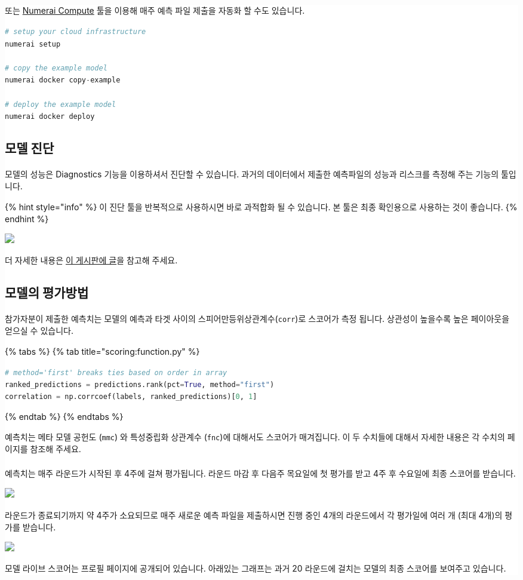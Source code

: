 또는 [Numerai Compute](https://github.com/numerai/numerai-cli) 툴을 이용해 매주 예측 파일 제출을 자동화 할 수도 있습니다.

```python
# setup your cloud infrastructure
numerai setup

# copy the example model
numerai docker copy-example

# deploy the example model 
numerai docker deploy
```

## 모델 진단

모델의 성능은 Diagnostics 기능을 이용하셔서 진단할 수 있습니다. 과거의 데이터에서 제출한 예측파일의 성능과 리스크를 측정해 주는 기능의 툴입니다.

{% hint style="info" %}
이 진단 툴을 반복적으로 사용하시면 바로 과적합화 될 수 있습니다. 본 툴은 최종 확인용으로 사용하는 것이 좋습니다.
{% endhint %}

![](../.gitbook/assets/diagnostics.gif)

더 자세한 내용은 [이 게시판에 글](https://forum.numer.ai/t/model-diagnostics-update/902)을 참고해 주세요.

## 모델의 평가방법

참가자분이 제출한 예측치는 모델의 예측과 타겟 사이의 스피어만등위상관계수(`corr`)로 스코어가 측정 됩니다. 상관성이 높을수록 높은 페이아웃을 얻으실 수 있습니다.

{% tabs %}
{% tab title="scoring:function.py" %}
```python
# method='first' breaks ties based on order in array
ranked_predictions = predictions.rank(pct=True, method="first")
correlation = np.corrcoef(labels, ranked_predictions)[0, 1]
```
{% endtab %}
{% endtabs %}

예측치는 메타 모델 공헌도 (`mmc`) 와 특성중립화 상관계수 (`fnc`)에 대해서도 스코어가 매겨집니다. 이 두 수치들에 대해서 자세한 내용은 각 수치의 페이지를 참조해 주세요.\
\
예측치는 매주 라운드가 시작된 후 4주에 걸쳐 평가됩니다. 라운드 마감 후 다음주 목요일에 첫 평가를 받고 4주 후 수요일에 최종 스코어를 받습니다.

![](../.gitbook/assets/calendar\_1.png)

라운드가 종료되기까지 약 4주가 소요되므로 매주 새로운 예측 파일을 제출하시면 진행 중인 4개의 라운드에서 각 평가일에 여러 개 (최대 4개)의 평가를 받습니다.

![](../.gitbook/assets/calendar\_2.png)

모델 라이브 스코어는 프로필 페이지에 공개되어 있습니다. 아래있는 그래프는 과거 20 라운드에 걸치는 모델의 최종 스코어를 보여주고 있습니다.&#x20;
